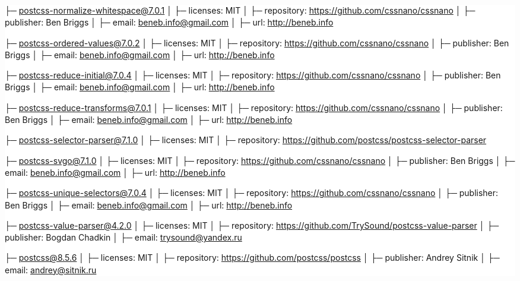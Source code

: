 ├─ postcss-normalize-whitespace@7.0.1
│  ├─ licenses: MIT
│  ├─ repository: https://github.com/cssnano/cssnano
│  ├─ publisher: Ben Briggs
│  ├─ email: beneb.info@gmail.com
│  ├─ url: http://beneb.info

├─ postcss-ordered-values@7.0.2
│  ├─ licenses: MIT
│  ├─ repository: https://github.com/cssnano/cssnano
│  ├─ publisher: Ben Briggs
│  ├─ email: beneb.info@gmail.com
│  ├─ url: http://beneb.info

├─ postcss-reduce-initial@7.0.4
│  ├─ licenses: MIT
│  ├─ repository: https://github.com/cssnano/cssnano
│  ├─ publisher: Ben Briggs
│  ├─ email: beneb.info@gmail.com
│  ├─ url: http://beneb.info

├─ postcss-reduce-transforms@7.0.1
│  ├─ licenses: MIT
│  ├─ repository: https://github.com/cssnano/cssnano
│  ├─ publisher: Ben Briggs
│  ├─ email: beneb.info@gmail.com
│  ├─ url: http://beneb.info

├─ postcss-selector-parser@7.1.0
│  ├─ licenses: MIT
│  ├─ repository: https://github.com/postcss/postcss-selector-parser

├─ postcss-svgo@7.1.0
│  ├─ licenses: MIT
│  ├─ repository: https://github.com/cssnano/cssnano
│  ├─ publisher: Ben Briggs
│  ├─ email: beneb.info@gmail.com
│  ├─ url: http://beneb.info

├─ postcss-unique-selectors@7.0.4
│  ├─ licenses: MIT
│  ├─ repository: https://github.com/cssnano/cssnano
│  ├─ publisher: Ben Briggs
│  ├─ email: beneb.info@gmail.com
│  ├─ url: http://beneb.info

├─ postcss-value-parser@4.2.0
│  ├─ licenses: MIT
│  ├─ repository: https://github.com/TrySound/postcss-value-parser
│  ├─ publisher: Bogdan Chadkin
│  ├─ email: trysound@yandex.ru

├─ postcss@8.5.6
│  ├─ licenses: MIT
│  ├─ repository: https://github.com/postcss/postcss
│  ├─ publisher: Andrey Sitnik
│  ├─ email: andrey@sitnik.ru
